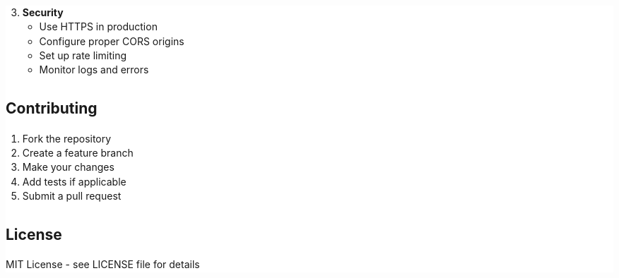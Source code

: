 3. **Security**
   - Use HTTPS in production
   - Configure proper CORS origins
   - Set up rate limiting
   - Monitor logs and errors

## Contributing

1. Fork the repository
2. Create a feature branch
3. Make your changes
4. Add tests if applicable
5. Submit a pull request

## License

MIT License - see LICENSE file for details 